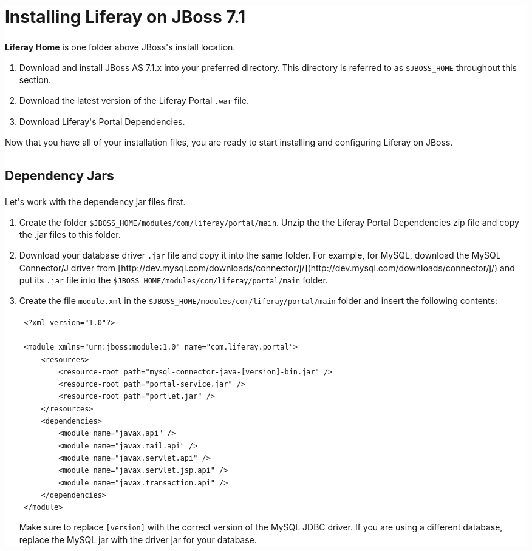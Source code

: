 # Installing Liferay on JBoss 7.1 [](id=installing-liferay-on-jboss-7-1)

**Liferay Home** is one folder above JBoss's install location.

1. Download and install JBoss AS 7.1.x into your preferred directory. This
   directory is referred to as `$JBOSS_HOME` throughout this section.

2. Download the latest version of the Liferay Portal `.war` file.

3. Download Liferay's Portal Dependencies.

Now that you have all of your installation files, you are ready to start
installing and configuring Liferay on JBoss.

## Dependency Jars [](id=dependency-jars)

Let's work with the dependency jar files first.

1. Create the folder `$JBOSS_HOME/modules/com/liferay/portal/main`. Unzip the
   the Liferay Portal Dependencies zip file and copy the .jar files to this
   folder. 

2. Download your database driver `.jar` file and copy it into the
   same folder. For example, for MySQL, download the MySQL Connector/J driver
   from
   [http://dev.mysql.com/downloads/connector/j/](http://dev.mysql.com/downloads/connector/j/)
   and put its `.jar` file into the
   `$JBOSS_HOME/modules/com/liferay/portal/main` folder.

3. Create the file `module.xml` in the
   `$JBOSS_HOME/modules/com/liferay/portal/main` folder and insert the following
   contents:

        <?xml version="1.0"?>

        <module xmlns="urn:jboss:module:1.0" name="com.liferay.portal">
            <resources>
                <resource-root path="mysql-connector-java-[version]-bin.jar" />
                <resource-root path="portal-service.jar" />
                <resource-root path="portlet.jar" />
            </resources>
            <dependencies>
                <module name="javax.api" />
                <module name="javax.mail.api" />
                <module name="javax.servlet.api" />
                <module name="javax.servlet.jsp.api" />
                <module name="javax.transaction.api" />
            </dependencies>
        </module>

    Make sure to replace `[version]` with the correct version of the MySQL JDBC
    driver. If you are using a different database, replace the MySQL jar with 
    the driver jar for your database. 
